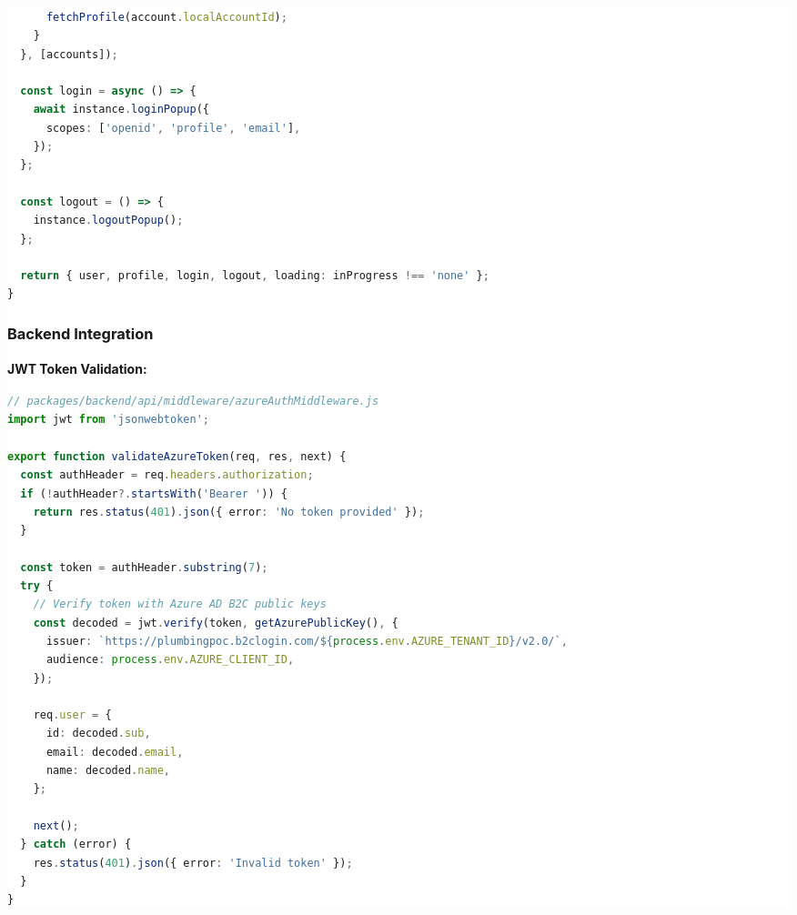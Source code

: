 ```typescript
      fetchProfile(account.localAccountId);
    }
  }, [accounts]);

  const login = async () => {
    await instance.loginPopup({
      scopes: ['openid', 'profile', 'email'],
    });
  };

  const logout = () => {
    instance.logoutPopup();
  };

  return { user, profile, login, logout, loading: inProgress !== 'none' };
}
```

### Backend Integration

**JWT Token Validation:**
```typescript
// packages/backend/api/middleware/azureAuthMiddleware.js
import jwt from 'jsonwebtoken';

export function validateAzureToken(req, res, next) {
  const authHeader = req.headers.authorization;
  if (!authHeader?.startsWith('Bearer ')) {
    return res.status(401).json({ error: 'No token provided' });
  }

  const token = authHeader.substring(7);
  try {
    // Verify token with Azure AD B2C public keys
    const decoded = jwt.verify(token, getAzurePublicKey(), {
      issuer: `https://plumbingpoc.b2clogin.com/${process.env.AZURE_TENANT_ID}/v2.0/`,
      audience: process.env.AZURE_CLIENT_ID,
    });

    req.user = {
      id: decoded.sub,
      email: decoded.email,
      name: decoded.name,
    };

    next();
  } catch (error) {
    res.status(401).json({ error: 'Invalid token' });
  }
}
```
